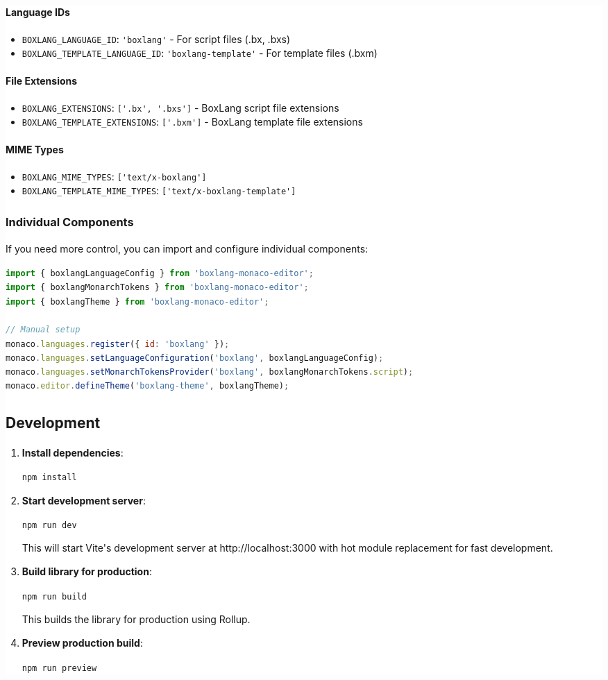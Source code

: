 #### Language IDs
- `BOXLANG_LANGUAGE_ID`: `'boxlang'` - For script files (.bx, .bxs)
- `BOXLANG_TEMPLATE_LANGUAGE_ID`: `'boxlang-template'` - For template files (.bxm)

#### File Extensions
- `BOXLANG_EXTENSIONS`: `['.bx', '.bxs']` - BoxLang script file extensions
- `BOXLANG_TEMPLATE_EXTENSIONS`: `['.bxm']` - BoxLang template file extensions

#### MIME Types
- `BOXLANG_MIME_TYPES`: `['text/x-boxlang']`
- `BOXLANG_TEMPLATE_MIME_TYPES`: `['text/x-boxlang-template']`

### Individual Components

If you need more control, you can import and configure individual components:

```javascript
import { boxlangLanguageConfig } from 'boxlang-monaco-editor';
import { boxlangMonarchTokens } from 'boxlang-monaco-editor';
import { boxlangTheme } from 'boxlang-monaco-editor';

// Manual setup
monaco.languages.register({ id: 'boxlang' });
monaco.languages.setLanguageConfiguration('boxlang', boxlangLanguageConfig);
monaco.languages.setMonarchTokensProvider('boxlang', boxlangMonarchTokens.script);
monaco.editor.defineTheme('boxlang-theme', boxlangTheme);
```

## Development

1. **Install dependencies**:

   ```bash
   npm install
   ```

2. **Start development server**:

   ```bash
   npm run dev
   ```

   This will start Vite's development server at http://localhost:3000 with hot module replacement for fast development.

3. **Build library for production**:

   ```bash
   npm run build
   ```

   This builds the library for production using Rollup.

4. **Preview production build**:

   ```bash
   npm run preview
   ```
